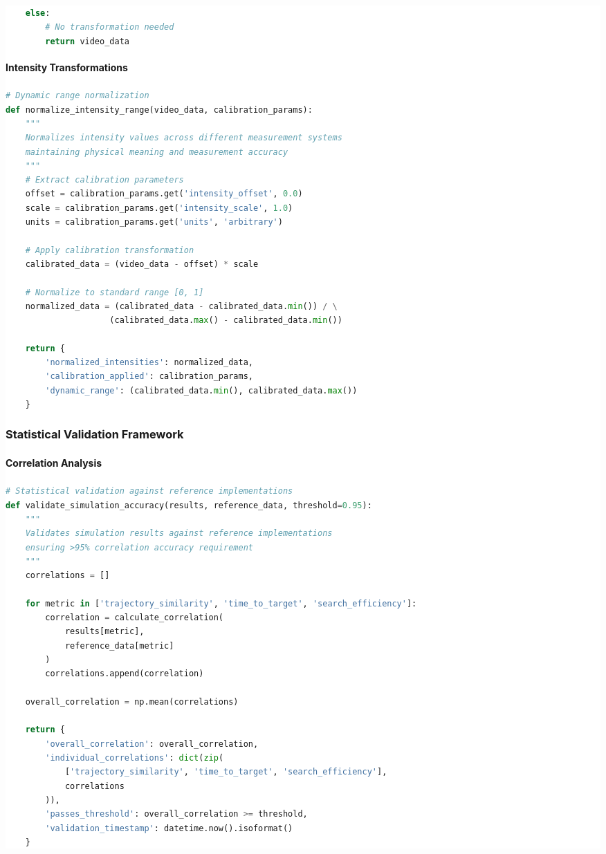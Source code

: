 ```python
    else:
        # No transformation needed
        return video_data
```

#### Intensity Transformations
```python
# Dynamic range normalization
def normalize_intensity_range(video_data, calibration_params):
    """
    Normalizes intensity values across different measurement systems
    maintaining physical meaning and measurement accuracy
    """
    # Extract calibration parameters
    offset = calibration_params.get('intensity_offset', 0.0)
    scale = calibration_params.get('intensity_scale', 1.0)
    units = calibration_params.get('units', 'arbitrary')
    
    # Apply calibration transformation
    calibrated_data = (video_data - offset) * scale
    
    # Normalize to standard range [0, 1]
    normalized_data = (calibrated_data - calibrated_data.min()) / \
                     (calibrated_data.max() - calibrated_data.min())
    
    return {
        'normalized_intensities': normalized_data,
        'calibration_applied': calibration_params,
        'dynamic_range': (calibrated_data.min(), calibrated_data.max())
    }
```

### Statistical Validation Framework

#### Correlation Analysis
```python
# Statistical validation against reference implementations
def validate_simulation_accuracy(results, reference_data, threshold=0.95):
    """
    Validates simulation results against reference implementations
    ensuring >95% correlation accuracy requirement
    """
    correlations = []
    
    for metric in ['trajectory_similarity', 'time_to_target', 'search_efficiency']:
        correlation = calculate_correlation(
            results[metric], 
            reference_data[metric]
        )
        correlations.append(correlation)
    
    overall_correlation = np.mean(correlations)
    
    return {
        'overall_correlation': overall_correlation,
        'individual_correlations': dict(zip(
            ['trajectory_similarity', 'time_to_target', 'search_efficiency'], 
            correlations
        )),
        'passes_threshold': overall_correlation >= threshold,
        'validation_timestamp': datetime.now().isoformat()
    }
```
